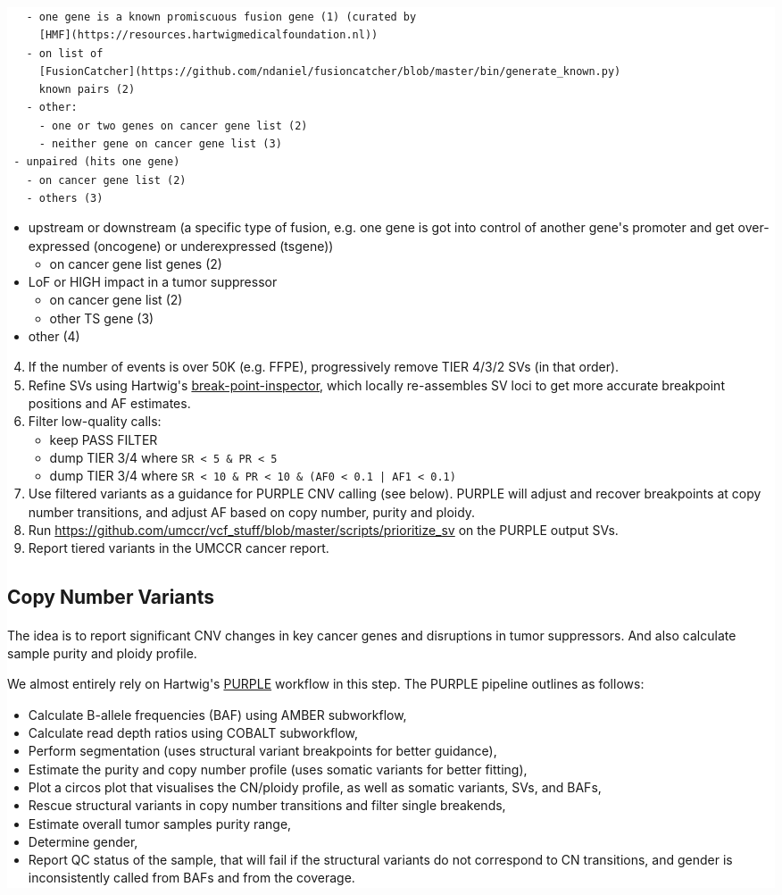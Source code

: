        - one gene is a known promiscuous fusion gene (1) (curated by
         [HMF](https://resources.hartwigmedicalfoundation.nl))
       - on list of
         [FusionCatcher](https://github.com/ndaniel/fusioncatcher/blob/master/bin/generate_known.py)
         known pairs (2)
       - other:
         - one or two genes on cancer gene list (2)
         - neither gene on cancer gene list (3)
     - unpaired (hits one gene)
       - on cancer gene list (2)
       - others (3)
   - upstream or downstream (a specific type of fusion, e.g. one gene is got
     into control of another gene's promoter and get over-expressed (oncogene)
     or underexpressed (tsgene))
     - on cancer gene list genes (2)
   - LoF or HIGH impact in a tumor suppressor
     - on cancer gene list (2)
     - other TS gene (3)
   - other (4)
4. If the number of events is over 50K (e.g. FFPE), progressively remove TIER
   4/3/2 SVs (in that order).
5. Refine SVs using Hartwig's
   [break-point-inspector](https://github.com/hartwigmedical/hmftools/tree/bpi-v1.5/break-point-inspector),
   which locally re-assembles SV loci to get more accurate breakpoint positions
   and AF estimates.
6. Filter low-quality calls:
   - keep PASS FILTER
   - dump TIER 3/4 where `SR < 5 & PR < 5`
   - dump TIER 3/4 where `SR < 10 & PR < 10 & (AF0 < 0.1 | AF1 < 0.1)`
7. Use filtered variants as a guidance for PURPLE CNV calling (see below).
   PURPLE will adjust and recover breakpoints at copy number transitions, and
   adjust AF based on copy number, purity and ploidy.
8. Run <https://github.com/umccr/vcf_stuff/blob/master/scripts/prioritize_sv> on
   the PURPLE output SVs.
9. Report tiered variants in the UMCCR cancer report.

## Copy Number Variants

The idea is to report significant CNV changes in key cancer genes and
disruptions in tumor suppressors. And also calculate sample purity and ploidy
profile.

We almost entirely rely on Hartwig's
[PURPLE](https://github.com/hartwigmedical/hmftools/tree/master/purity-ploidy-estimator)
workflow in this step. The PURPLE pipeline outlines as follows:

- Calculate B-allele frequencies (BAF) using AMBER subworkflow,
- Calculate read depth ratios using COBALT subworkflow,
- Perform segmentation (uses structural variant breakpoints for better
  guidance),
- Estimate the purity and copy number profile (uses somatic variants for better
  fitting),
- Plot a circos plot that visualises the CN/ploidy profile, as well as somatic
  variants, SVs, and BAFs,
- Rescue structural variants in copy number transitions and filter single
  breakends,
- Estimate overall tumor samples purity range,
- Determine gender,
- Report QC status of the sample, that will fail if the structural variants do
  not correspond to CN transitions, and gender is inconsistently called from
  BAFs and from the coverage.
